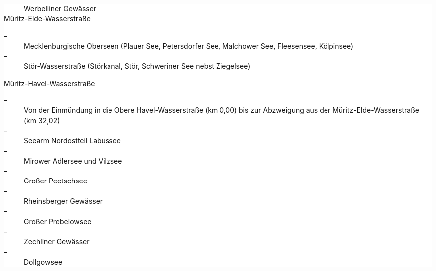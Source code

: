 <dd><div style="">
Werbelliner Gewässer
</div>
</dd>
</dl></td>
</tr>
<tr class="even">
<td style="text-align: left;">Müritz-Elde-Wasserstraße</td>
<td><dl>
<dt>–</dt>
<dd><div style="">
Mecklenburgische Oberseen (Plauer See, Petersdorfer See, Malchower See, Fleesensee, Kölpinsee)
</div>
</dd>
<dt>–</dt>
<dd><div style="">
Stör-Wasserstraße (Störkanal, Stör, Schweriner See nebst Ziegelsee)
</div>
</dd>
</dl></td>
</tr>
<tr class="odd">
<td style="text-align: left;">Müritz-Havel-Wasserstraße</td>
<td><dl>
<dt>–</dt>
<dd><div style="">
Von der Einmündung in die Obere Havel-Wasserstraße (km 0,00) bis zur Abzweigung aus der Müritz-Elde-Wasserstraße (km 32,02)
</div>
</dd>
<dt>–</dt>
<dd><div style="">
Seearm Nordostteil Labussee
</div>
</dd>
<dt>–</dt>
<dd><div style="">
Mirower Adlersee und Vilzsee
</div>
</dd>
<dt>–</dt>
<dd><div style="">
Großer Peetschsee
</div>
</dd>
<dt>–</dt>
<dd><div style="">
Rheinsberger Gewässer
</div>
</dd>
<dt>–</dt>
<dd><div style="">
Großer Prebelowsee
</div>
</dd>
<dt>–</dt>
<dd><div style="">
Zechliner Gewässer
</div>
</dd>
<dt>–</dt>
<dd><div style="">
Dollgowsee
</div>